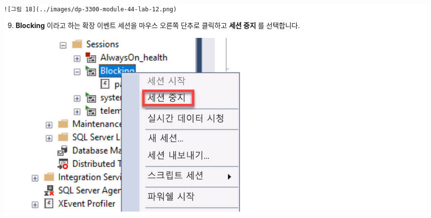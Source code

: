     ![그림 18](../images/dp-3300-module-44-lab-12.png)
 
9.  **Blocking** 이라고 하는 확장 이벤트 세션을 마우스 오른쪽 단추로 클릭하고 **세션 중지** 를 선택합니다. 
    
    ![그림 18.5](../images/dp-3300-module-44-lab-12-5.png)
